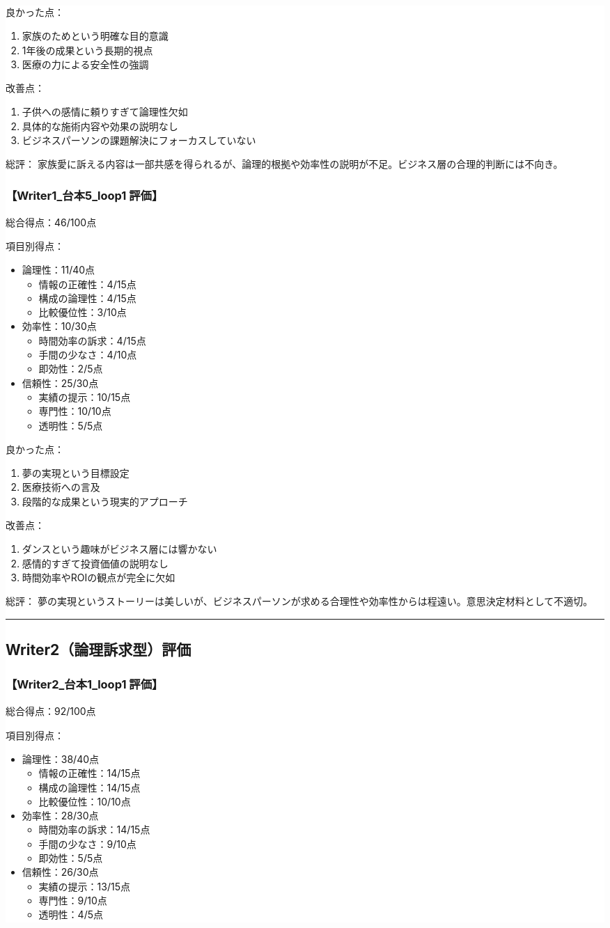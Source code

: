 良かった点：
1. 家族のためという明確な目的意識
2. 1年後の成果という長期的視点
3. 医療の力による安全性の強調

改善点：
1. 子供への感情に頼りすぎて論理性欠如
2. 具体的な施術内容や効果の説明なし
3. ビジネスパーソンの課題解決にフォーカスしていない

総評：
家族愛に訴える内容は一部共感を得られるが、論理的根拠や効率性の説明が不足。ビジネス層の合理的判断には不向き。

### 【Writer1_台本5_loop1 評価】

総合得点：46/100点

項目別得点：
- 論理性：11/40点
  - 情報の正確性：4/15点
  - 構成の論理性：4/15点
  - 比較優位性：3/10点
- 効率性：10/30点
  - 時間効率の訴求：4/15点
  - 手間の少なさ：4/10点
  - 即効性：2/5点
- 信頼性：25/30点
  - 実績の提示：10/15点
  - 専門性：10/10点
  - 透明性：5/5点

良かった点：
1. 夢の実現という目標設定
2. 医療技術への言及
3. 段階的な成果という現実的アプローチ

改善点：
1. ダンスという趣味がビジネス層には響かない
2. 感情的すぎて投資価値の説明なし
3. 時間効率やROIの観点が完全に欠如

総評：
夢の実現というストーリーは美しいが、ビジネスパーソンが求める合理性や効率性からは程遠い。意思決定材料として不適切。

---

## Writer2（論理訴求型）評価

### 【Writer2_台本1_loop1 評価】

総合得点：92/100点

項目別得点：
- 論理性：38/40点
  - 情報の正確性：14/15点
  - 構成の論理性：14/15点
  - 比較優位性：10/10点
- 効率性：28/30点
  - 時間効率の訴求：14/15点
  - 手間の少なさ：9/10点
  - 即効性：5/5点
- 信頼性：26/30点
  - 実績の提示：13/15点
  - 専門性：9/10点
  - 透明性：4/5点
